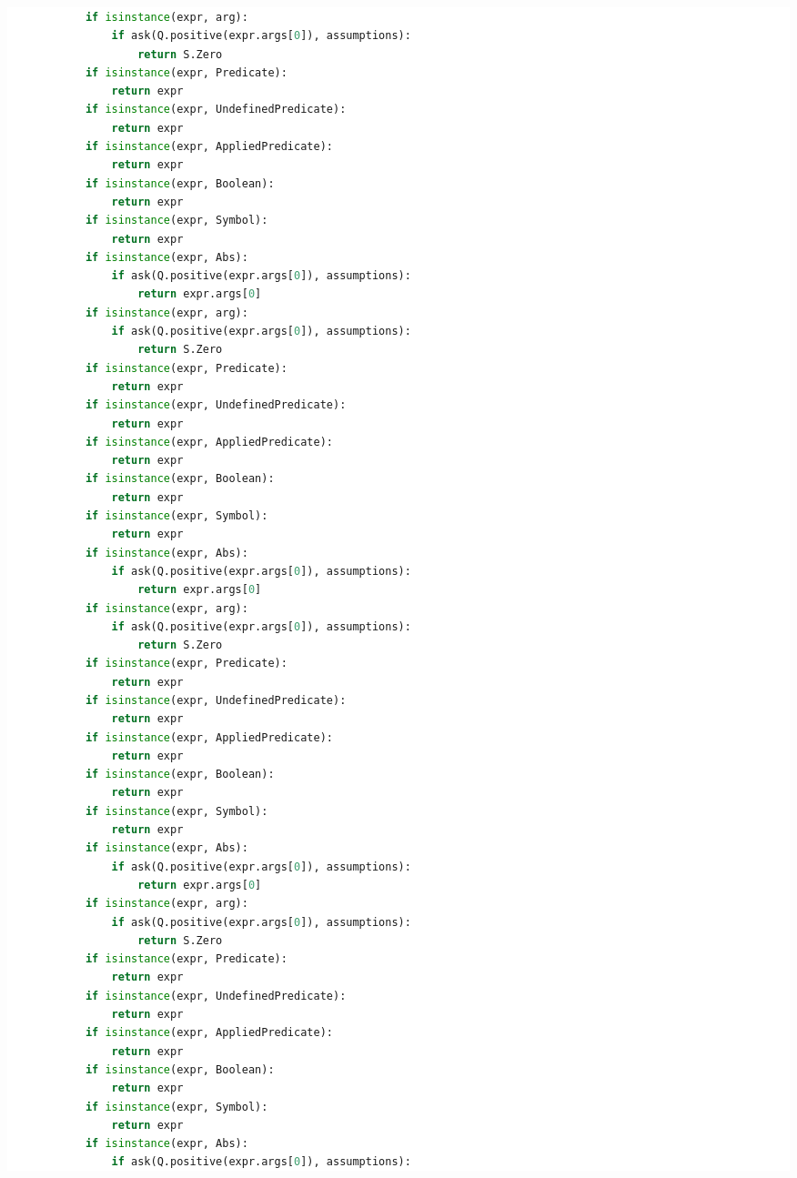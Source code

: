 ```python
            if isinstance(expr, arg):
                if ask(Q.positive(expr.args[0]), assumptions):
                    return S.Zero
            if isinstance(expr, Predicate):
                return expr
            if isinstance(expr, UndefinedPredicate):
                return expr
            if isinstance(expr, AppliedPredicate):
                return expr
            if isinstance(expr, Boolean):
                return expr
            if isinstance(expr, Symbol):
                return expr
            if isinstance(expr, Abs):
                if ask(Q.positive(expr.args[0]), assumptions):
                    return expr.args[0]
            if isinstance(expr, arg):
                if ask(Q.positive(expr.args[0]), assumptions):
                    return S.Zero
            if isinstance(expr, Predicate):
                return expr
            if isinstance(expr, UndefinedPredicate):
                return expr
            if isinstance(expr, AppliedPredicate):
                return expr
            if isinstance(expr, Boolean):
                return expr
            if isinstance(expr, Symbol):
                return expr
            if isinstance(expr, Abs):
                if ask(Q.positive(expr.args[0]), assumptions):
                    return expr.args[0]
            if isinstance(expr, arg):
                if ask(Q.positive(expr.args[0]), assumptions):
                    return S.Zero
            if isinstance(expr, Predicate):
                return expr
            if isinstance(expr, UndefinedPredicate):
                return expr
            if isinstance(expr, AppliedPredicate):
                return expr
            if isinstance(expr, Boolean):
                return expr
            if isinstance(expr, Symbol):
                return expr
            if isinstance(expr, Abs):
                if ask(Q.positive(expr.args[0]), assumptions):
                    return expr.args[0]
            if isinstance(expr, arg):
                if ask(Q.positive(expr.args[0]), assumptions):
                    return S.Zero
            if isinstance(expr, Predicate):
                return expr
            if isinstance(expr, UndefinedPredicate):
                return expr
            if isinstance(expr, AppliedPredicate):
                return expr
            if isinstance(expr, Boolean):
                return expr
            if isinstance(expr, Symbol):
                return expr
            if isinstance(expr, Abs):
                if ask(Q.positive(expr.args[0]), assumptions):
```